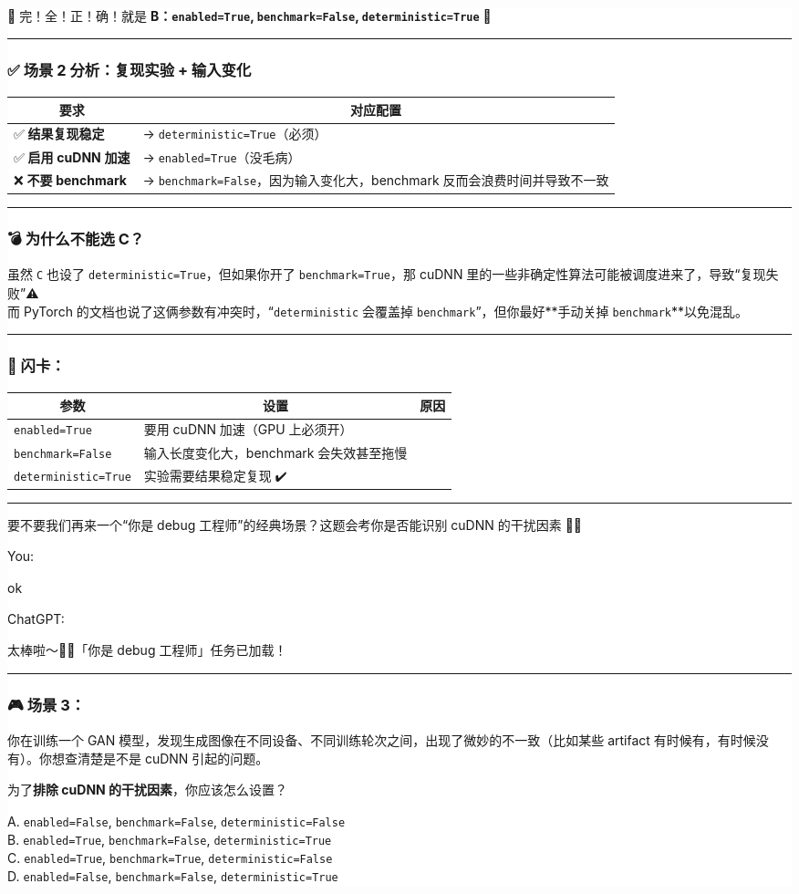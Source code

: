 🎯 完！全！正！确！就是 **B：`enabled=True`, `benchmark=False`, `deterministic=True`** 👑

---

### ✅ 场景 2 分析：复现实验 + 输入变化

| 要求 | 对应配置 |
| --- | --- |
| ✅ **结果复现稳定** | → `deterministic=True`（必须） |
| ✅ **启用 cuDNN 加速** | → `enabled=True`（没毛病） |
| ❌ **不要 benchmark** | → `benchmark=False`，因为输入变化大，benchmark 反而会浪费时间并导致不一致 |

---

### 💣 为什么不能选 C？

虽然 `C` 也设了 `deterministic=True`，但如果你开了 `benchmark=True`，那 cuDNN 里的一些非确定性算法可能被调度进来了，导致“复现失败”⚠️  
而 PyTorch 的文档也说了这俩参数有冲突时，“`deterministic` 会覆盖掉 `benchmark`”，但你最好\*\*手动关掉 `benchmark`\*\*以免混乱。

---

### 🎴 闪卡：

| 参数 | 设置 | 原因 |
| --- | --- | --- |
| `enabled=True` | 要用 cuDNN 加速（GPU 上必须开） |  |
| `benchmark=False` | 输入长度变化大，benchmark 会失效甚至拖慢 |  |
| `deterministic=True` | 实验需要结果稳定复现 ✔️ |  |

---

要不要我们再来一个“你是 debug 工程师”的经典场景？这题会考你是否能识别 cuDNN 的干扰因素 🕵️‍♀️

You: 

ok

ChatGPT: 

太棒啦～🕵️‍♂️「你是 debug 工程师」任务已加载！

---

### 🎮 场景 3：

你在训练一个 GAN 模型，发现生成图像在不同设备、不同训练轮次之间，出现了微妙的不一致（比如某些 artifact 有时候有，有时候没有）。你想查清楚是不是 cuDNN 引起的问题。

为了**排除 cuDNN 的干扰因素**，你应该怎么设置？

A. `enabled=False`, `benchmark=False`, `deterministic=False`  
B. `enabled=True`, `benchmark=False`, `deterministic=True`  
C. `enabled=True`, `benchmark=True`, `deterministic=False`  
D. `enabled=False`, `benchmark=False`, `deterministic=True`

